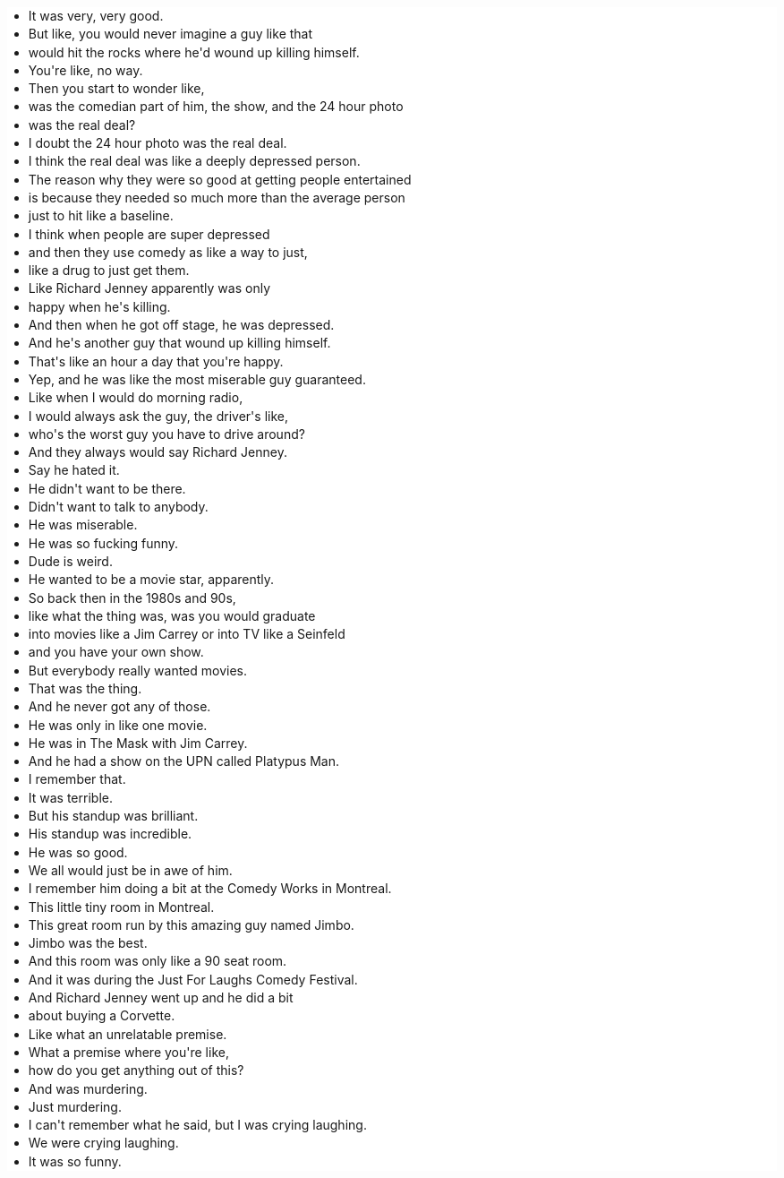 *  It was very, very good.
*  But like, you would never imagine a guy like that
*  would hit the rocks where he'd wound up killing himself.
*  You're like, no way.
*  Then you start to wonder like,
*  was the comedian part of him, the show, and the 24 hour photo
*  was the real deal?
*  I doubt the 24 hour photo was the real deal.
*  I think the real deal was like a deeply depressed person.
*  The reason why they were so good at getting people entertained
*  is because they needed so much more than the average person
*  just to hit like a baseline.
*  I think when people are super depressed
*  and then they use comedy as like a way to just,
*  like a drug to just get them.
*  Like Richard Jenney apparently was only
*  happy when he's killing.
*  And then when he got off stage, he was depressed.
*  And he's another guy that wound up killing himself.
*  That's like an hour a day that you're happy.
*  Yep, and he was like the most miserable guy guaranteed.
*  Like when I would do morning radio,
*  I would always ask the guy, the driver's like,
*  who's the worst guy you have to drive around?
*  And they always would say Richard Jenney.
*  Say he hated it.
*  He didn't want to be there.
*  Didn't want to talk to anybody.
*  He was miserable.
*  He was so fucking funny.
*  Dude is weird.
*  He wanted to be a movie star, apparently.
*  So back then in the 1980s and 90s,
*  like what the thing was, was you would graduate
*  into movies like a Jim Carrey or into TV like a Seinfeld
*  and you have your own show.
*  But everybody really wanted movies.
*  That was the thing.
*  And he never got any of those.
*  He was only in like one movie.
*  He was in The Mask with Jim Carrey.
*  And he had a show on the UPN called Platypus Man.
*  I remember that.
*  It was terrible.
*  But his standup was brilliant.
*  His standup was incredible.
*  He was so good.
*  We all would just be in awe of him.
*  I remember him doing a bit at the Comedy Works in Montreal.
*  This little tiny room in Montreal.
*  This great room run by this amazing guy named Jimbo.
*  Jimbo was the best.
*  And this room was only like a 90 seat room.
*  And it was during the Just For Laughs Comedy Festival.
*  And Richard Jenney went up and he did a bit
*  about buying a Corvette.
*  Like what an unrelatable premise.
*  What a premise where you're like,
*  how do you get anything out of this?
*  And was murdering.
*  Just murdering.
*  I can't remember what he said, but I was crying laughing.
*  We were crying laughing.
*  It was so funny.